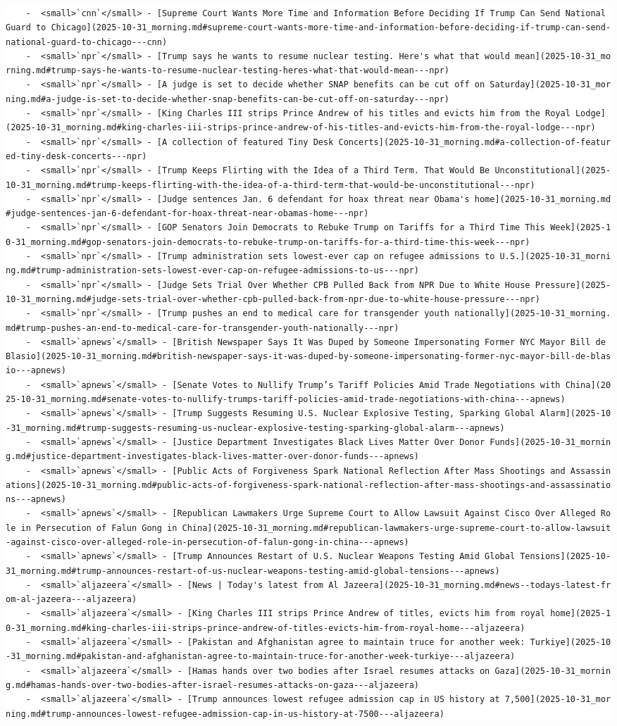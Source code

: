 		-  <small>`cnn`</small> - [Supreme Court Wants More Time and Information Before Deciding If Trump Can Send National Guard to Chicago](2025-10-31_morning.md#supreme-court-wants-more-time-and-information-before-deciding-if-trump-can-send-national-guard-to-chicago---cnn)
		-  <small>`npr`</small> - [Trump says he wants to resume nuclear testing. Here's what that would mean](2025-10-31_morning.md#trump-says-he-wants-to-resume-nuclear-testing-heres-what-that-would-mean---npr)
		-  <small>`npr`</small> - [A judge is set to decide whether SNAP benefits can be cut off on Saturday](2025-10-31_morning.md#a-judge-is-set-to-decide-whether-snap-benefits-can-be-cut-off-on-saturday---npr)
		-  <small>`npr`</small> - [King Charles III strips Prince Andrew of his titles and evicts him from the Royal Lodge](2025-10-31_morning.md#king-charles-iii-strips-prince-andrew-of-his-titles-and-evicts-him-from-the-royal-lodge---npr)
		-  <small>`npr`</small> - [A collection of featured Tiny Desk Concerts](2025-10-31_morning.md#a-collection-of-featured-tiny-desk-concerts---npr)
		-  <small>`npr`</small> - [Trump Keeps Flirting with the Idea of a Third Term. That Would Be Unconstitutional](2025-10-31_morning.md#trump-keeps-flirting-with-the-idea-of-a-third-term-that-would-be-unconstitutional---npr)
		-  <small>`npr`</small> - [Judge sentences Jan. 6 defendant for hoax threat near Obama's home](2025-10-31_morning.md#judge-sentences-jan-6-defendant-for-hoax-threat-near-obamas-home---npr)
		-  <small>`npr`</small> - [GOP Senators Join Democrats to Rebuke Trump on Tariffs for a Third Time This Week](2025-10-31_morning.md#gop-senators-join-democrats-to-rebuke-trump-on-tariffs-for-a-third-time-this-week---npr)
		-  <small>`npr`</small> - [Trump administration sets lowest-ever cap on refugee admissions to U.S.](2025-10-31_morning.md#trump-administration-sets-lowest-ever-cap-on-refugee-admissions-to-us---npr)
		-  <small>`npr`</small> - [Judge Sets Trial Over Whether CPB Pulled Back from NPR Due to White House Pressure](2025-10-31_morning.md#judge-sets-trial-over-whether-cpb-pulled-back-from-npr-due-to-white-house-pressure---npr)
		-  <small>`npr`</small> - [Trump pushes an end to medical care for transgender youth nationally](2025-10-31_morning.md#trump-pushes-an-end-to-medical-care-for-transgender-youth-nationally---npr)
		-  <small>`apnews`</small> - [British Newspaper Says It Was Duped by Someone Impersonating Former NYC Mayor Bill de Blasio](2025-10-31_morning.md#british-newspaper-says-it-was-duped-by-someone-impersonating-former-nyc-mayor-bill-de-blasio---apnews)
		-  <small>`apnews`</small> - [Senate Votes to Nullify Trump’s Tariff Policies Amid Trade Negotiations with China](2025-10-31_morning.md#senate-votes-to-nullify-trumps-tariff-policies-amid-trade-negotiations-with-china---apnews)
		-  <small>`apnews`</small> - [Trump Suggests Resuming U.S. Nuclear Explosive Testing, Sparking Global Alarm](2025-10-31_morning.md#trump-suggests-resuming-us-nuclear-explosive-testing-sparking-global-alarm---apnews)
		-  <small>`apnews`</small> - [Justice Department Investigates Black Lives Matter Over Donor Funds](2025-10-31_morning.md#justice-department-investigates-black-lives-matter-over-donor-funds---apnews)
		-  <small>`apnews`</small> - [Public Acts of Forgiveness Spark National Reflection After Mass Shootings and Assassinations](2025-10-31_morning.md#public-acts-of-forgiveness-spark-national-reflection-after-mass-shootings-and-assassinations---apnews)
		-  <small>`apnews`</small> - [Republican Lawmakers Urge Supreme Court to Allow Lawsuit Against Cisco Over Alleged Role in Persecution of Falun Gong in China](2025-10-31_morning.md#republican-lawmakers-urge-supreme-court-to-allow-lawsuit-against-cisco-over-alleged-role-in-persecution-of-falun-gong-in-china---apnews)
		-  <small>`apnews`</small> - [Trump Announces Restart of U.S. Nuclear Weapons Testing Amid Global Tensions](2025-10-31_morning.md#trump-announces-restart-of-us-nuclear-weapons-testing-amid-global-tensions---apnews)
		-  <small>`aljazeera`</small> - [News | Today's latest from Al Jazeera](2025-10-31_morning.md#news--todays-latest-from-al-jazeera---aljazeera)
		-  <small>`aljazeera`</small> - [King Charles III strips Prince Andrew of titles, evicts him from royal home](2025-10-31_morning.md#king-charles-iii-strips-prince-andrew-of-titles-evicts-him-from-royal-home---aljazeera)
		-  <small>`aljazeera`</small> - [Pakistan and Afghanistan agree to maintain truce for another week: Turkiye](2025-10-31_morning.md#pakistan-and-afghanistan-agree-to-maintain-truce-for-another-week-turkiye---aljazeera)
		-  <small>`aljazeera`</small> - [Hamas hands over two bodies after Israel resumes attacks on Gaza](2025-10-31_morning.md#hamas-hands-over-two-bodies-after-israel-resumes-attacks-on-gaza---aljazeera)
		-  <small>`aljazeera`</small> - [Trump announces lowest refugee admission cap in US history at 7,500](2025-10-31_morning.md#trump-announces-lowest-refugee-admission-cap-in-us-history-at-7500---aljazeera)